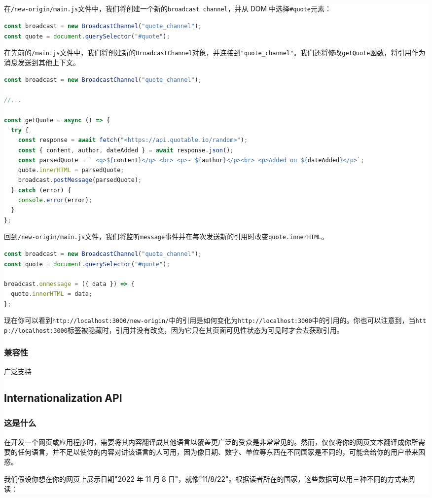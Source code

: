 在`/new-origin/main.js`文件中，我们将创建一个新的`broadcast channel`，并从 DOM 中选择`#quote`元素：

```jsx
const broadcast = new BroadcastChannel("quote_channel");
const quote = document.querySelector("#quote");
```

在先前的`/main.js`文件中，我们将创建新的`BroadcastChannel`对象，并连接到`"quote_channel"`。我们还将修改`getQuote`函数，将引用作为消息发送到其他上下文。

```jsx
const broadcast = new BroadcastChannel("quote_channel");

//...

const getQuote = async () => {
  try {
    const response = await fetch("<https://api.quotable.io/random>");
    const { content, author, dateAdded } = await response.json();
    const parsedQuote = ` <q>${content}</q> <br> <p>- ${author}</p><br> <p>Added on ${dateAdded}</p>`;
    quote.innerHTML = parsedQuote;
    broadcast.postMessage(parsedQuote);
  } catch (error) {
    console.error(error);
  }
};
```

回到`/new-origin/main.js`文件，我们将监听`message`事件并在每次发送新的引用时改变`quote.innerHTML`。

```jsx
const broadcast = new BroadcastChannel("quote_channel");
const quote = document.querySelector("#quote");

broadcast.onmessage = ({ data }) => {
  quote.innerHTML = data;
};
```

现在你可以看到`http://localhost:3000/new-origin/`中的引用是如何变化为`http://localhost:3000`中的引用的。你也可以注意到，当`http://localhost:3000`标签被隐藏时，引用并没有改变，因为它只在其页面可见性状态为可见时才会去获取引用。

### 兼容性

[广泛支持](https://caniuse.com/mdn-api_broadcastchannel_name)

## Internationalization API

### 这是什么

在开发一个网页或应用程序时，需要将其内容翻译成其他语言以覆盖更广泛的受众是非常常见的。然而，仅仅将你的网页文本翻译成你所需要的任何语言，并不足以使你的内容对讲该语言的人可用，因为像日期、数字、单位等东西在不同国家是不同的，可能会给你的用户带来困惑。

我们假设你想在你的网页上展示日期"2022 年 11 月 8 日"，就像"11/8/22"。根据读者所在的国家，这些数据可以用三种不同的方式来阅读：

